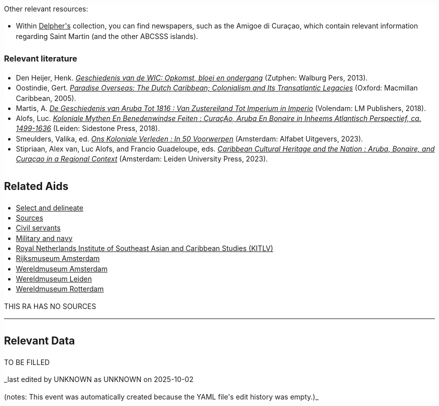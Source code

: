 Other relevant resources:
 - Within [Delpher's](https://www.delpher.nl/) collection, you can find newspapers, such as the Amigoe di Curaçao, which contain relevant information regarding Saint Martin (and the other ABCSSS islands).

### Relevant literature

- Den Heijer, Henk. _[Geschiedenis van de WIC: Opkomst, bloei en ondergang](https://search.worldcat.org/title/861797634)_ (Zutphen: Walburg Pers, 2013).
- Oostindie, Gert. _[Paradise Overseas: The Dutch Caribbean; Colonialism and Its Transatlantic Legacies](https://search.worldcat.org/title/61483105)_  (Oxford: Macmillan Caribbean, 2005).
- Martis, A. _[De Geschiedenis van Aruba Tot 1816 : Van Zustereiland Tot Imperium in Imperio](https://search.worldcat.org/title/1051752557?oclcNum=1051752557)_ (Volendam: LM Publishers, 2018).
- Alofs, Luc. _[Koloniale Mythen En Benedenwindse Feiten : CuraçAo, Aruba En Bonaire in Inheems Atlantisch Perspectief, ca. 1499-1636](https://search.worldcat.org/title/1050133765)_ (Leiden: Sidestone Press, 2018).
- Smeulders, Valika, ed. _[Ons Koloniale Verleden : In 50 Voorwerpen](https://search.worldcat.org/title/1452966194)_ (Amsterdam: Alfabet Uitgevers, 2023).
- Stipriaan, Alex van, Luc Alofs, and Francio Guadeloupe, eds. _[Caribbean Cultural Heritage and the Nation : Aruba, Bonaire, and Curaçao in a Regional Context](https://search.worldcat.org/title/1374078195)_ (Amsterdam: Leiden University Press, 2023).


## Related Aids

 - [Select and delineate](niveau1/English/SelectAndDelineate_20240425.yml)  
 - [Sources](niveau1/English/Sources_20240501.yml)  
 - [Civil servants](niveau2/English/CivilServants_20240316.yml)  
 - [Military and navy](niveau2/English/MilitaryAndNavy_20240417.yml)  
 - [Royal Netherlands Institute of Southeast Asian and Caribbean Studies (KITLV)](niveau3/English/KITLV_20240704.yml)  
 - [Rijksmuseum Amsterdam](niveau3/English/RijksmuseumAmsterdam_20240905.yml)  
 - [Wereldmuseum Amsterdam](niveau3/English/WMAmsterdam_20240809.yml)  
 - [Wereldmuseum Leiden](niveau3/English/WMLeiden_20240508.yml)  
 - [Wereldmuseum Rotterdam](niveau3/English/WMRotterdam_2040822.yml)  

THIS RA HAS NO SOURCES

---
## Relevant Data 
TO BE FILLED

_last edited by UNKNOWN as UNKNOWN on 2025-10-02

(notes: This event was automatically created because the YAML file's edit history was empty.)_
        